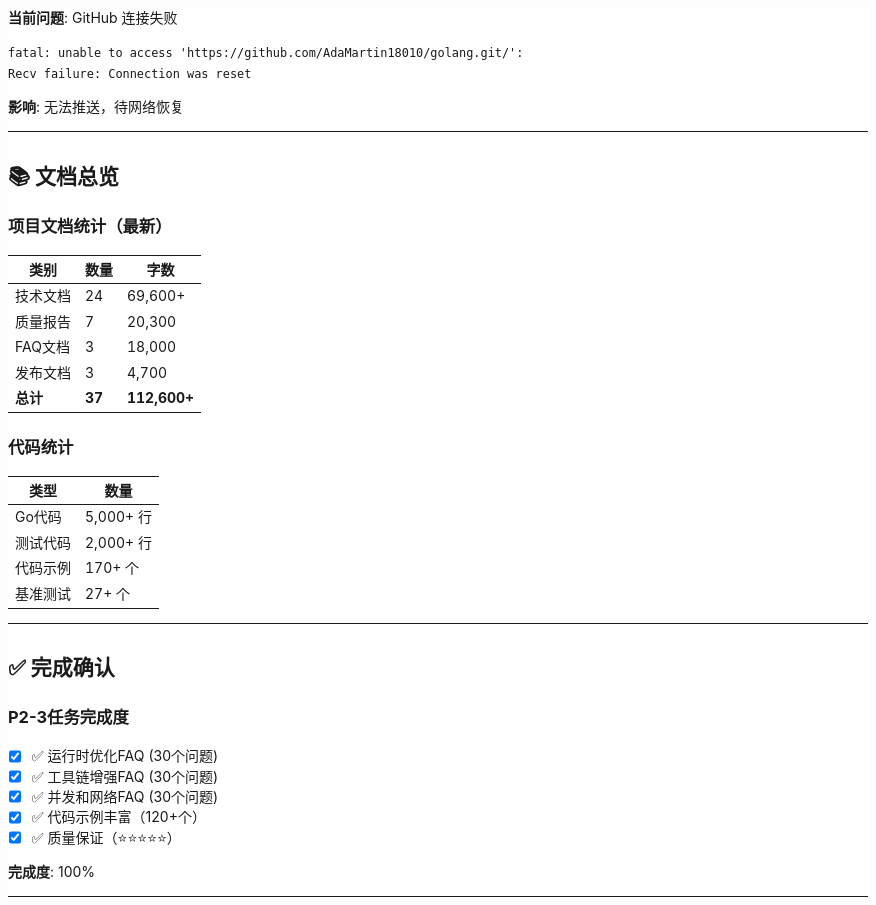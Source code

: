 **当前问题**: GitHub 连接失败

```text
fatal: unable to access 'https://github.com/AdaMartin18010/golang.git/': 
Recv failure: Connection was reset
```

**影响**: 无法推送，待网络恢复

---

## 📚 文档总览

### 项目文档统计（最新）

| 类别 | 数量 | 字数 |
|------|------|------|
| 技术文档 | 24 | 69,600+ |
| 质量报告 | 7 | 20,300 |
| FAQ文档 | 3 | 18,000 |
| 发布文档 | 3 | 4,700 |
| **总计** | **37** | **112,600+** |

### 代码统计

| 类型 | 数量 |
|------|------|
| Go代码 | 5,000+ 行 |
| 测试代码 | 2,000+ 行 |
| 代码示例 | 170+ 个 |
| 基准测试 | 27+ 个 |

---

## ✅ 完成确认

### P2-3任务完成度

- [x] ✅ 运行时优化FAQ (30个问题)
- [x] ✅ 工具链增强FAQ (30个问题)
- [x] ✅ 并发和网络FAQ (30个问题)
- [x] ✅ 代码示例丰富（120+个）
- [x] ✅ 质量保证（⭐⭐⭐⭐⭐）

**完成度**: 100%

---
